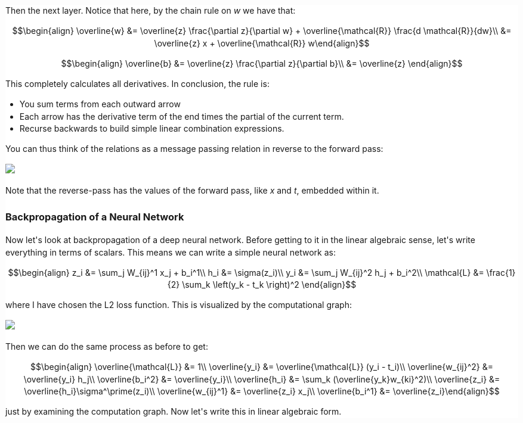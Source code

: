 Then the next layer. Notice that here, by the chain rule on $w$ we have that:

$$\begin{align}
  \overline{w} &= \overline{z} \frac{\partial z}{\partial w} + \overline{\mathcal{R}} \frac{d \mathcal{R}}{dw}\\
               &= \overline{z} x + \overline{\mathcal{R}} w\end{align}$$

$$\begin{align}
 \overline{b} &= \overline{z} \frac{\partial z}{\partial b}\\
              &= \overline{z} \end{align}$$

This completely calculates all derivatives. In conclusion, the rule is:

- You sum terms from each outward arrow
- Each arrow has the derivative term of the end times the partial of the
  current term.
- Recurse backwards to build simple linear combination expressions.

You can thus think of the relations as a message passing relation in reverse
to the forward pass:

![](https://user-images.githubusercontent.com/1814174/66466679-1b226400-ea51-11e9-9e3c-5cc7939c243b.PNG)

Note that the reverse-pass has the values of the forward pass, like $x$ and $t$,
embedded within it.

### Backpropagation of a Neural Network

Now let's look at backpropagation of a deep neural network. Before getting to it
in the linear algebraic sense, let's write everything in terms of scalars. This
means we can write a simple neural network as:

$$\begin{align}
  z_i &= \sum_j W_{ij}^1 x_j + b_i^1\\
  h_i &= \sigma(z_i)\\
  y_i &= \sum_j W_{ij}^2 h_j + b_i^2\\
  \mathcal{L} &= \frac{1}{2} \sum_k \left(y_k - t_k \right)^2 \end{align}$$

where I have chosen the L2 loss function. This is visualized by the computational
graph:

![](https://user-images.githubusercontent.com/1814174/66464817-ad286d80-ea4d-11e9-9a4c-f7bcf1b34475.PNG)

Then we can do the same process as before to get:

$$\begin{align}
  \overline{\mathcal{L}} &= 1\\
  \overline{y_i} &= \overline{\mathcal{L}} (y_i - t_i)\\
  \overline{w_{ij}^2} &= \overline{y_i} h_j\\
  \overline{b_i^2} &= \overline{y_i}\\
  \overline{h_i} &= \sum_k (\overline{y_k}w_{ki}^2)\\
  \overline{z_i} &= \overline{h_i}\sigma^\prime(z_i)\\
  \overline{w_{ij}^1} &= \overline{z_i} x_j\\
  \overline{b_i^1} &= \overline{z_i}\end{align}$$

just by examining the computation graph. Now let's write this in linear algebraic
form.
